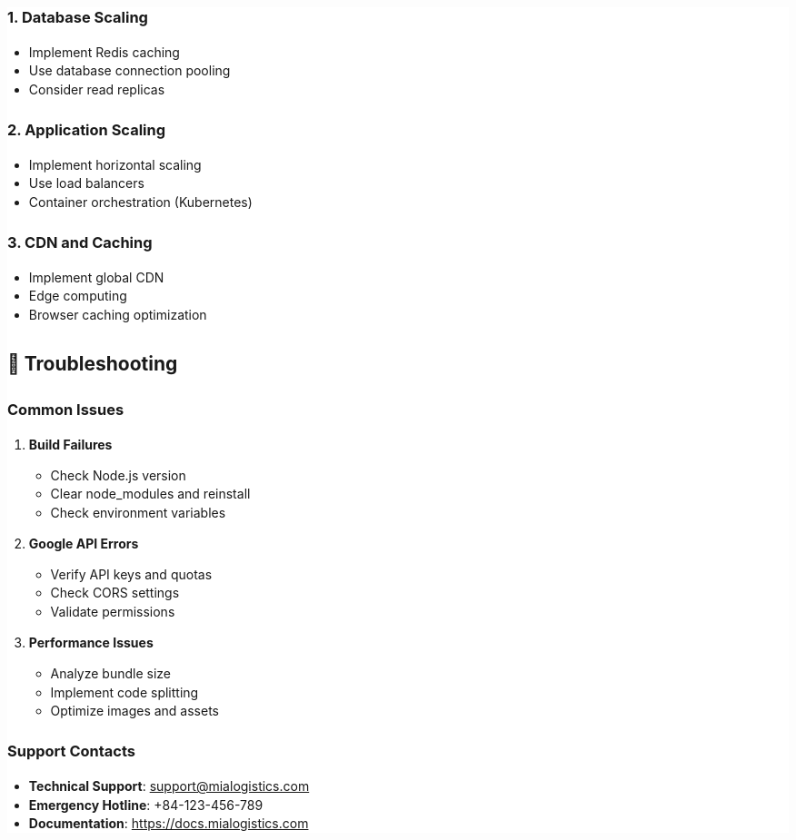 ### 1. Database Scaling

- Implement Redis caching
- Use database connection pooling
- Consider read replicas

### 2. Application Scaling

- Implement horizontal scaling
- Use load balancers
- Container orchestration (Kubernetes)

### 3. CDN and Caching

- Implement global CDN
- Edge computing
- Browser caching optimization

## 🚨 Troubleshooting

### Common Issues

1. **Build Failures**
   - Check Node.js version
   - Clear node_modules and reinstall
   - Check environment variables

2. **Google API Errors**
   - Verify API keys and quotas
   - Check CORS settings
   - Validate permissions

3. **Performance Issues**
   - Analyze bundle size
   - Implement code splitting
   - Optimize images and assets

### Support Contacts

- **Technical Support**: <support@mialogistics.com>
- **Emergency Hotline**: +84-123-456-789
- **Documentation**: <https://docs.mialogistics.com>
